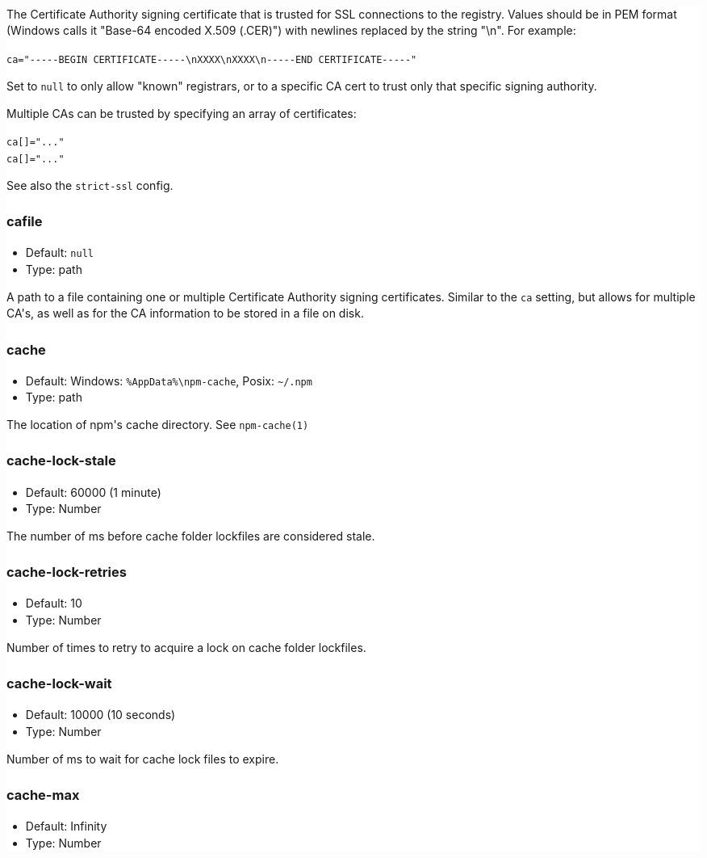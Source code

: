 The Certificate Authority signing certificate that is trusted for SSL
connections to the registry. Values should be in PEM format (Windows calls it "Base-64 encoded X.509 (.CER)") with newlines
replaced by the string "\n". For example:

    ca="-----BEGIN CERTIFICATE-----\nXXXX\nXXXX\n-----END CERTIFICATE-----"

Set to `null` to only allow "known" registrars, or to a specific CA cert
to trust only that specific signing authority.

Multiple CAs can be trusted by specifying an array of certificates:

    ca[]="..."
    ca[]="..."

See also the `strict-ssl` config.

### cafile

* Default: `null`
* Type: path

A path to a file containing one or multiple Certificate Authority signing
certificates. Similar to the `ca` setting, but allows for multiple CA's, as
well as for the CA information to be stored in a file on disk.

### cache

* Default: Windows: `%AppData%\npm-cache`, Posix: `~/.npm`
* Type: path

The location of npm's cache directory.  See `npm-cache(1)`

### cache-lock-stale

* Default: 60000 (1 minute)
* Type: Number

The number of ms before cache folder lockfiles are considered stale.

### cache-lock-retries

* Default: 10
* Type: Number

Number of times to retry to acquire a lock on cache folder lockfiles.

### cache-lock-wait

* Default: 10000 (10 seconds)
* Type: Number

Number of ms to wait for cache lock files to expire.

### cache-max

* Default: Infinity
* Type: Number

